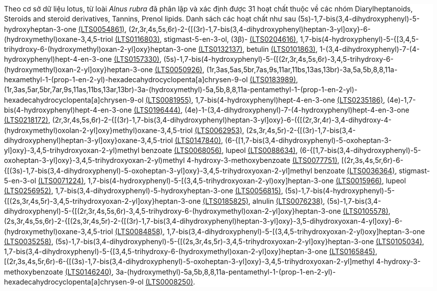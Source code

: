 Theo cơ sở dữ liệu lotus, từ loài *Alnus rubra* đã phân lập và xác định được 31 hoạt chất thuộc về các nhóm Diarylheptanoids, Steroids and steroid derivatives, Tannins, Prenol lipids. Danh sách các hoạt chất như sau (5s)-1,7-bis(3,4-dihydroxyphenyl)-5-hydroxyheptan-3-one [(LTS0054861)](https://lotus.naturalproducts.net/compound/lotus_id/LTS0054861), (2r,3r,4s,5s,6r)-2-{[(3r)-1,7-bis(3,4-dihydroxyphenyl)heptan-3-yl]oxy}-6-(hydroxymethyl)oxane-3,4,5-triol [(LTS0116803)](https://lotus.naturalproducts.net/compound/lotus_id/LTS0116803), stigmast-5-en-3-ol, (3β)- [(LTS0204616)](https://lotus.naturalproducts.net/compound/lotus_id/LTS0204616), 1,7-bis(4-hydroxyphenyl)-5-{[3,4,5-trihydroxy-6-(hydroxymethyl)oxan-2-yl]oxy}heptan-3-one [(LTS0132137)](https://lotus.naturalproducts.net/compound/lotus_id/LTS0132137), betulin [(LTS0101863)](https://lotus.naturalproducts.net/compound/lotus_id/LTS0101863), 1-(3,4-dihydroxyphenyl)-7-(4-hydroxyphenyl)hept-4-en-3-one [(LTS0157330)](https://lotus.naturalproducts.net/compound/lotus_id/LTS0157330), (5s)-1,7-bis(4-hydroxyphenyl)-5-{[(2r,3r,4s,5s,6r)-3,4,5-trihydroxy-6-(hydroxymethyl)oxan-2-yl]oxy}heptan-3-one [(LTS0050926)](https://lotus.naturalproducts.net/compound/lotus_id/LTS0050926), (1r,3as,5as,5br,7as,9s,11ar,11bs,13as,13br)-3a,5a,5b,8,8,11a-hexamethyl-1-(prop-1-en-2-yl)-hexadecahydrocyclopenta[a]chrysen-9-ol [(LTS0183989)](https://lotus.naturalproducts.net/compound/lotus_id/LTS0183989), (1r,3as,5ar,5br,7ar,9s,11as,11bs,13ar,13br)-3a-(hydroxymethyl)-5a,5b,8,8,11a-pentamethyl-1-(prop-1-en-2-yl)-hexadecahydrocyclopenta[a]chrysen-9-ol [(LTS0081955)](https://lotus.naturalproducts.net/compound/lotus_id/LTS0081955), 1,7-bis(4-hydroxyphenyl)hept-4-en-3-one [(LTS0235186)](https://lotus.naturalproducts.net/compound/lotus_id/LTS0235186), (4e)-1,7-bis(4-hydroxyphenyl)hept-4-en-3-one [(LTS0196444)](https://lotus.naturalproducts.net/compound/lotus_id/LTS0196444), (4e)-1-(3,4-dihydroxyphenyl)-7-(4-hydroxyphenyl)hept-4-en-3-one [(LTS0218172)](https://lotus.naturalproducts.net/compound/lotus_id/LTS0218172), (2r,3r,4s,5s,6r)-2-{[(3r)-1,7-bis(3,4-dihydroxyphenyl)heptan-3-yl]oxy}-6-({[(2r,3r,4r)-3,4-dihydroxy-4-(hydroxymethyl)oxolan-2-yl]oxy}methyl)oxane-3,4,5-triol [(LTS0062953)](https://lotus.naturalproducts.net/compound/lotus_id/LTS0062953), (2s,3r,4s,5r)-2-{[(3r)-1,7-bis(3,4-dihydroxyphenyl)heptan-3-yl]oxy}oxane-3,4,5-triol [(LTS0147840)](https://lotus.naturalproducts.net/compound/lotus_id/LTS0147840), (6-{[1,7-bis(3,4-dihydroxyphenyl)-5-oxoheptan-3-yl]oxy}-3,4,5-trihydroxyoxan-2-yl)methyl benzoate [(LTS0068056)](https://lotus.naturalproducts.net/compound/lotus_id/LTS0068056), lupeol [(LTS0088634)](https://lotus.naturalproducts.net/compound/lotus_id/LTS0088634), (6-{[1,7-bis(3,4-dihydroxyphenyl)-5-oxoheptan-3-yl]oxy}-3,4,5-trihydroxyoxan-2-yl)methyl 4-hydroxy-3-methoxybenzoate [(LTS0077751)](https://lotus.naturalproducts.net/compound/lotus_id/LTS0077751), [(2r,3s,4s,5r,6r)-6-{[(3s)-1,7-bis(3,4-dihydroxyphenyl)-5-oxoheptan-3-yl]oxy}-3,4,5-trihydroxyoxan-2-yl]methyl benzoate [(LTS0036364)](https://lotus.naturalproducts.net/compound/lotus_id/LTS0036364), stigmast-5-en-3-ol [(LTS0071224)](https://lotus.naturalproducts.net/compound/lotus_id/LTS0071224), 1,7-bis(4-hydroxyphenyl)-5-[(3,4,5-trihydroxyoxan-2-yl)oxy]heptan-3-one [(LTS0015966)](https://lotus.naturalproducts.net/compound/lotus_id/LTS0015966), lupeol [(LTS0256952)](https://lotus.naturalproducts.net/compound/lotus_id/LTS0256952), 1,7-bis(3,4-dihydroxyphenyl)-5-hydroxyheptan-3-one [(LTS0056815)](https://lotus.naturalproducts.net/compound/lotus_id/LTS0056815), (5s)-1,7-bis(4-hydroxyphenyl)-5-{[(2s,3r,4s,5r)-3,4,5-trihydroxyoxan-2-yl]oxy}heptan-3-one [(LTS0185825)](https://lotus.naturalproducts.net/compound/lotus_id/LTS0185825), alnulin [(LTS0076238)](https://lotus.naturalproducts.net/compound/lotus_id/LTS0076238), (5s)-1,7-bis(3,4-dihydroxyphenyl)-5-{[(2r,3r,4s,5s,6r)-3,4,5-trihydroxy-6-(hydroxymethyl)oxan-2-yl]oxy}heptan-3-one [(LTS0105578)](https://lotus.naturalproducts.net/compound/lotus_id/LTS0105578), (2s,3r,4s,5s,6r)-2-{[(2s,3r,4s,5r)-2-{[(3r)-1,7-bis(3,4-dihydroxyphenyl)heptan-3-yl]oxy}-3,5-dihydroxyoxan-4-yl]oxy}-6-(hydroxymethyl)oxane-3,4,5-triol [(LTS0084858)](https://lotus.naturalproducts.net/compound/lotus_id/LTS0084858), 1,7-bis(3,4-dihydroxyphenyl)-5-[(3,4,5-trihydroxyoxan-2-yl)oxy]heptan-3-one [(LTS0035258)](https://lotus.naturalproducts.net/compound/lotus_id/LTS0035258), (5s)-1,7-bis(3,4-dihydroxyphenyl)-5-{[(2s,3r,4s,5r)-3,4,5-trihydroxyoxan-2-yl]oxy}heptan-3-one [(LTS0105034)](https://lotus.naturalproducts.net/compound/lotus_id/LTS0105034), 1,7-bis(3,4-dihydroxyphenyl)-5-{[3,4,5-trihydroxy-6-(hydroxymethyl)oxan-2-yl]oxy}heptan-3-one [(LTS0165845)](https://lotus.naturalproducts.net/compound/lotus_id/LTS0165845), [(2r,3s,4s,5r,6r)-6-{[(3s)-1,7-bis(3,4-dihydroxyphenyl)-5-oxoheptan-3-yl]oxy}-3,4,5-trihydroxyoxan-2-yl]methyl 4-hydroxy-3-methoxybenzoate [(LTS0146240)](https://lotus.naturalproducts.net/compound/lotus_id/LTS0146240), 3a-(hydroxymethyl)-5a,5b,8,8,11a-pentamethyl-1-(prop-1-en-2-yl)-hexadecahydrocyclopenta[a]chrysen-9-ol [(LTS0008250)](https://lotus.naturalproducts.net/compound/lotus_id/LTS0008250).
